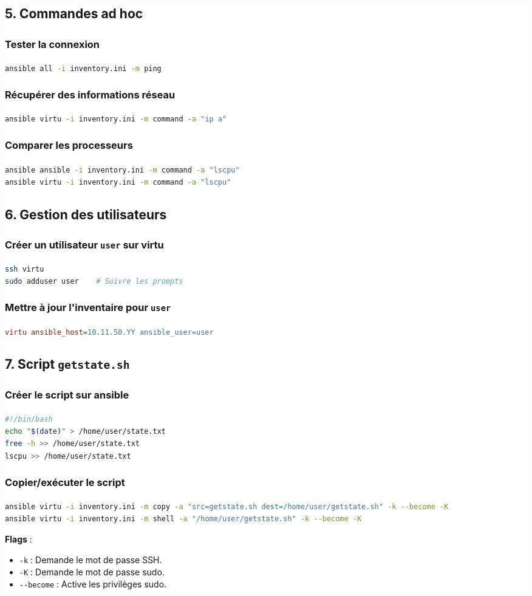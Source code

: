 ## 5. Commandes ad hoc

### Tester la connexion
```bash
ansible all -i inventory.ini -m ping
```

### Récupérer des informations réseau
```bash
ansible virtu -i inventory.ini -m command -a "ip a"
```

### Comparer les processeurs
```bash
ansible ansible -i inventory.ini -m command -a "lscpu"
ansible virtu -i inventory.ini -m command -a "lscpu"
```

## 6. Gestion des utilisateurs

### Créer un utilisateur `user` sur virtu
```bash
ssh virtu
sudo adduser user    # Suivre les prompts
```

### Mettre à jour l'inventaire pour `user`
```ini
virtu ansible_host=10.11.50.YY ansible_user=user
```

## 7. Script `getstate.sh`

### Créer le script sur ansible
```bash
#!/bin/bash
echo "$(date)" > /home/user/state.txt
free -h >> /home/user/state.txt
lscpu >> /home/user/state.txt
```

### Copier/exécuter le script
```bash
ansible virtu -i inventory.ini -m copy -a "src=getstate.sh dest=/home/user/getstate.sh" -k --become -K
ansible virtu -i inventory.ini -m shell -a "/home/user/getstate.sh" -k --become -K
```

**Flags** :
- `-k` : Demande le mot de passe SSH.
- `-K` : Demande le mot de passe sudo.
- `--become` : Active les privilèges sudo.
